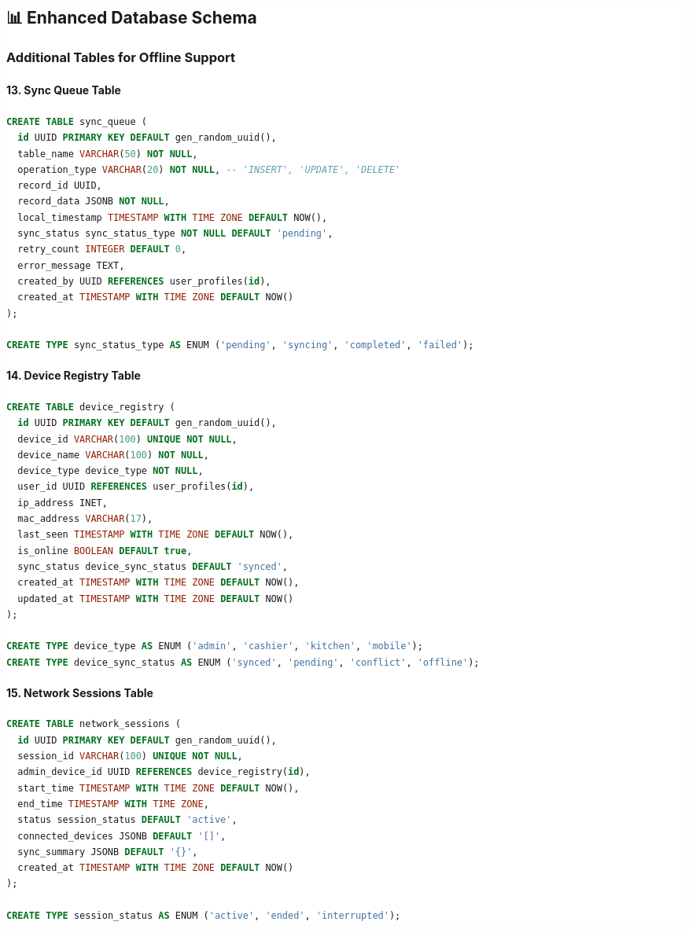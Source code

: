 
## 📊 **Enhanced Database Schema**

### **Additional Tables for Offline Support**

#### **13. Sync Queue Table**
```sql
CREATE TABLE sync_queue (
  id UUID PRIMARY KEY DEFAULT gen_random_uuid(),
  table_name VARCHAR(50) NOT NULL,
  operation_type VARCHAR(20) NOT NULL, -- 'INSERT', 'UPDATE', 'DELETE'
  record_id UUID,
  record_data JSONB NOT NULL,
  local_timestamp TIMESTAMP WITH TIME ZONE DEFAULT NOW(),
  sync_status sync_status_type NOT NULL DEFAULT 'pending',
  retry_count INTEGER DEFAULT 0,
  error_message TEXT,
  created_by UUID REFERENCES user_profiles(id),
  created_at TIMESTAMP WITH TIME ZONE DEFAULT NOW()
);

CREATE TYPE sync_status_type AS ENUM ('pending', 'syncing', 'completed', 'failed');
```

#### **14. Device Registry Table**
```sql
CREATE TABLE device_registry (
  id UUID PRIMARY KEY DEFAULT gen_random_uuid(),
  device_id VARCHAR(100) UNIQUE NOT NULL,
  device_name VARCHAR(100) NOT NULL,
  device_type device_type NOT NULL,
  user_id UUID REFERENCES user_profiles(id),
  ip_address INET,
  mac_address VARCHAR(17),
  last_seen TIMESTAMP WITH TIME ZONE DEFAULT NOW(),
  is_online BOOLEAN DEFAULT true,
  sync_status device_sync_status DEFAULT 'synced',
  created_at TIMESTAMP WITH TIME ZONE DEFAULT NOW(),
  updated_at TIMESTAMP WITH TIME ZONE DEFAULT NOW()
);

CREATE TYPE device_type AS ENUM ('admin', 'cashier', 'kitchen', 'mobile');
CREATE TYPE device_sync_status AS ENUM ('synced', 'pending', 'conflict', 'offline');
```

#### **15. Network Sessions Table**
```sql
CREATE TABLE network_sessions (
  id UUID PRIMARY KEY DEFAULT gen_random_uuid(),
  session_id VARCHAR(100) UNIQUE NOT NULL,
  admin_device_id UUID REFERENCES device_registry(id),
  start_time TIMESTAMP WITH TIME ZONE DEFAULT NOW(),
  end_time TIMESTAMP WITH TIME ZONE,
  status session_status DEFAULT 'active',
  connected_devices JSONB DEFAULT '[]',
  sync_summary JSONB DEFAULT '{}',
  created_at TIMESTAMP WITH TIME ZONE DEFAULT NOW()
);

CREATE TYPE session_status AS ENUM ('active', 'ended', 'interrupted');
```

